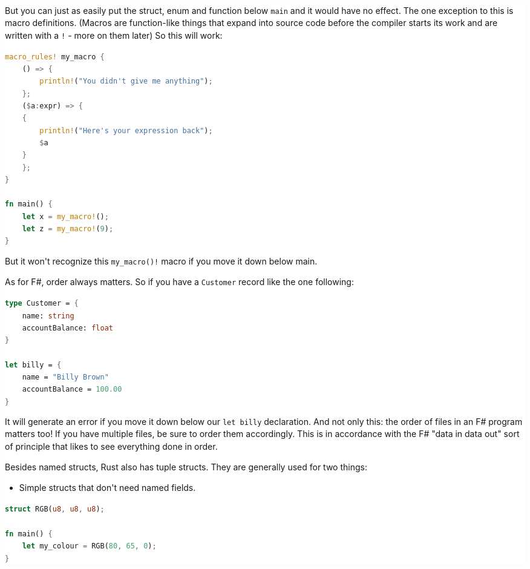 But you can just as easily put the struct, enum and function below `main` and it would have no effect. The one exception to this is macro definitions. (Macros are function-like things that expand into source code before the compiler starts its work and are written with a `!` - more on them later) So this will work:

```rust
macro_rules! my_macro {
    () => {
        println!("You didn't give me anything");
    };
    ($a:expr) => {
    {
        println!("Here's your expression back");
        $a
    }
    };
}

fn main() {
    let x = my_macro!();
    let z = my_macro!(9);
}
```

But it won't recognize this `my_macro()!` macro if you move it down below main.

As for F#, order always matters. So if you have a `Customer` record like the one following:

```fs
type Customer = {
    name: string
    accountBalance: float
}

let billy = {
    name = "Billy Brown"
    accountBalance = 100.00
}
```

It will generate an error if you move it down below our `let billy` declaration. And not only this: the order of files in an F# program matters too! If you have multiple files, be sure to order them accordingly. This is in accordance with the F# "data in data out" sort of principle that likes to see everything done in order.

Besides named structs, Rust also has tuple structs. They are generally used for two things:

- Simple structs that don't need named fields.

```rust
struct RGB(u8, u8, u8);

fn main() {
    let my_colour = RGB(80, 65, 0);
}
```
